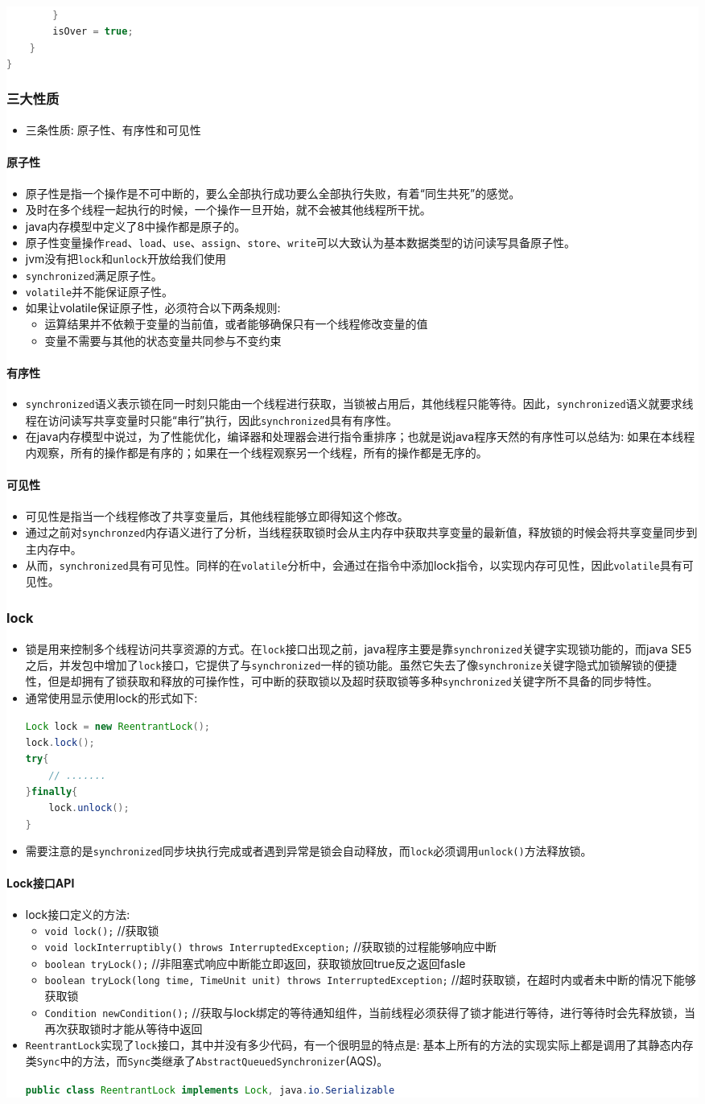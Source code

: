 ```java
        }
        isOver = true;
    }
}
```


### 三大性质
* 三条性质: 原子性、有序性和可见性

#### 原子性
* 原子性是指一个操作是不可中断的，要么全部执行成功要么全部执行失败，有着“同生共死”的感觉。
* 及时在多个线程一起执行的时候，一个操作一旦开始，就不会被其他线程所干扰。
* java内存模型中定义了8中操作都是原子的。
* 原子性变量操作`read`、`load`、`use`、`assign`、`store`、`write`可以大致认为基本数据类型的访问读写具备原子性。
* jvm没有把`lock`和`unlock`开放给我们使用
* `synchronized`满足原子性。
* `volatile`并不能保证原子性。
* 如果让volatile保证原子性，必须符合以下两条规则: 
    * 运算结果并不依赖于变量的当前值，或者能够确保只有一个线程修改变量的值
    * 变量不需要与其他的状态变量共同参与不变约束

#### 有序性
* `synchronized`语义表示锁在同一时刻只能由一个线程进行获取，当锁被占用后，其他线程只能等待。因此，`synchronized`语义就要求线程在访问读写共享变量时只能“串行”执行，因此`synchronized`具有有序性。
* 在java内存模型中说过，为了性能优化，编译器和处理器会进行指令重排序；也就是说java程序天然的有序性可以总结为: 如果在本线程内观察，所有的操作都是有序的；如果在一个线程观察另一个线程，所有的操作都是无序的。

#### 可见性
* 可见性是指当一个线程修改了共享变量后，其他线程能够立即得知这个修改。
* 通过之前对`synchronzed`内存语义进行了分析，当线程获取锁时会从主内存中获取共享变量的最新值，释放锁的时候会将共享变量同步到主内存中。
* 从而，`synchronized`具有可见性。同样的在`volatile`分析中，会通过在指令中添加lock指令，以实现内存可见性，因此`volatile`具有可见性。


### lock
* 锁是用来控制多个线程访问共享资源的方式。在`lock`接口出现之前，java程序主要是靠`synchronized`关键字实现锁功能的，而java SE5之后，并发包中增加了`lock`接口，它提供了与`synchronized`一样的锁功能。虽然它失去了像`synchronize`关键字隐式加锁解锁的便捷性，但是却拥有了锁获取和释放的可操作性，可中断的获取锁以及超时获取锁等多种`synchronized`关键字所不具备的同步特性。
* 通常使用显示使用lock的形式如下:
    ```java
    Lock lock = new ReentrantLock();
    lock.lock();
    try{
        // .......
    }finally{
        lock.unlock();
    }
    ```
* 需要注意的是`synchronized`同步块执行完成或者遇到异常是锁会自动释放，而`lock`必须调用`unlock()`方法释放锁。

#### Lock接口API
* lock接口定义的方法:
    * `void lock();` //获取锁
    * `void lockInterruptibly() throws InterruptedException;` //获取锁的过程能够响应中断
    * `boolean tryLock();` //非阻塞式响应中断能立即返回，获取锁放回true反之返回fasle
    * `boolean tryLock(long time, TimeUnit unit) throws InterruptedException;` //超时获取锁，在超时内或者未中断的情况下能够获取锁
    * `Condition newCondition();` //获取与lock绑定的等待通知组件，当前线程必须获得了锁才能进行等待，进行等待时会先释放锁，当再次获取锁时才能从等待中返回
* `ReentrantLock`实现了`lock`接口，其中并没有多少代码，有一个很明显的特点是: 基本上所有的方法的实现实际上都是调用了其静态内存类`Sync`中的方法，而`Sync`类继承了`AbstractQueuedSynchronizer`(AQS)。
    ```java
    public class ReentrantLock implements Lock, java.io.Serializable
    ```
